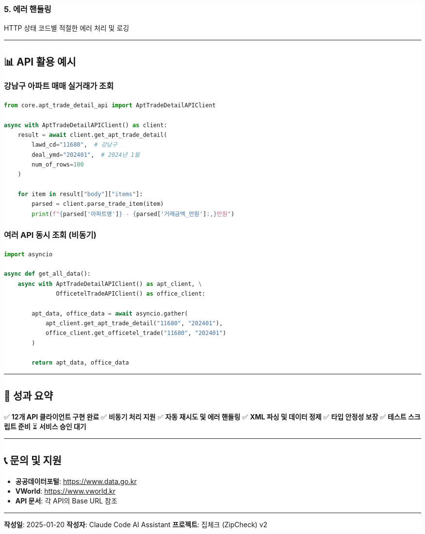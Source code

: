 ### 5. 에러 핸들링
HTTP 상태 코드별 적절한 에러 처리 및 로깅

---

## 📊 API 활용 예시

### 강남구 아파트 매매 실거래가 조회
```python
from core.apt_trade_detail_api import AptTradeDetailAPIClient

async with AptTradeDetailAPIClient() as client:
    result = await client.get_apt_trade_detail(
        lawd_cd="11680",  # 강남구
        deal_ymd="202401",  # 2024년 1월
        num_of_rows=100
    )

    for item in result["body"]["items"]:
        parsed = client.parse_trade_item(item)
        print(f"{parsed['아파트명']} - {parsed['거래금액_만원']:,}만원")
```

### 여러 API 동시 조회 (비동기)
```python
import asyncio

async def get_all_data():
    async with AptTradeDetailAPIClient() as apt_client, \
               OfficetelTradeAPIClient() as office_client:

        apt_data, office_data = await asyncio.gather(
            apt_client.get_apt_trade_detail("11680", "202401"),
            office_client.get_officetel_trade("11680", "202401")
        )

        return apt_data, office_data
```

---

## 🎯 성과 요약

✅ **12개 API 클라이언트 구현 완료**
✅ **비동기 처리 지원**
✅ **자동 재시도 및 에러 핸들링**
✅ **XML 파싱 및 데이터 정제**
✅ **타입 안정성 보장**
✅ **테스트 스크립트 준비**
⏳ **서비스 승인 대기**

---

## 📞 문의 및 지원

- **공공데이터포털**: https://www.data.go.kr
- **VWorld**: https://www.vworld.kr
- **API 문서**: 각 API의 Base URL 참조

---

**작성일**: 2025-01-20
**작성자**: Claude Code AI Assistant
**프로젝트**: 집체크 (ZipCheck) v2
